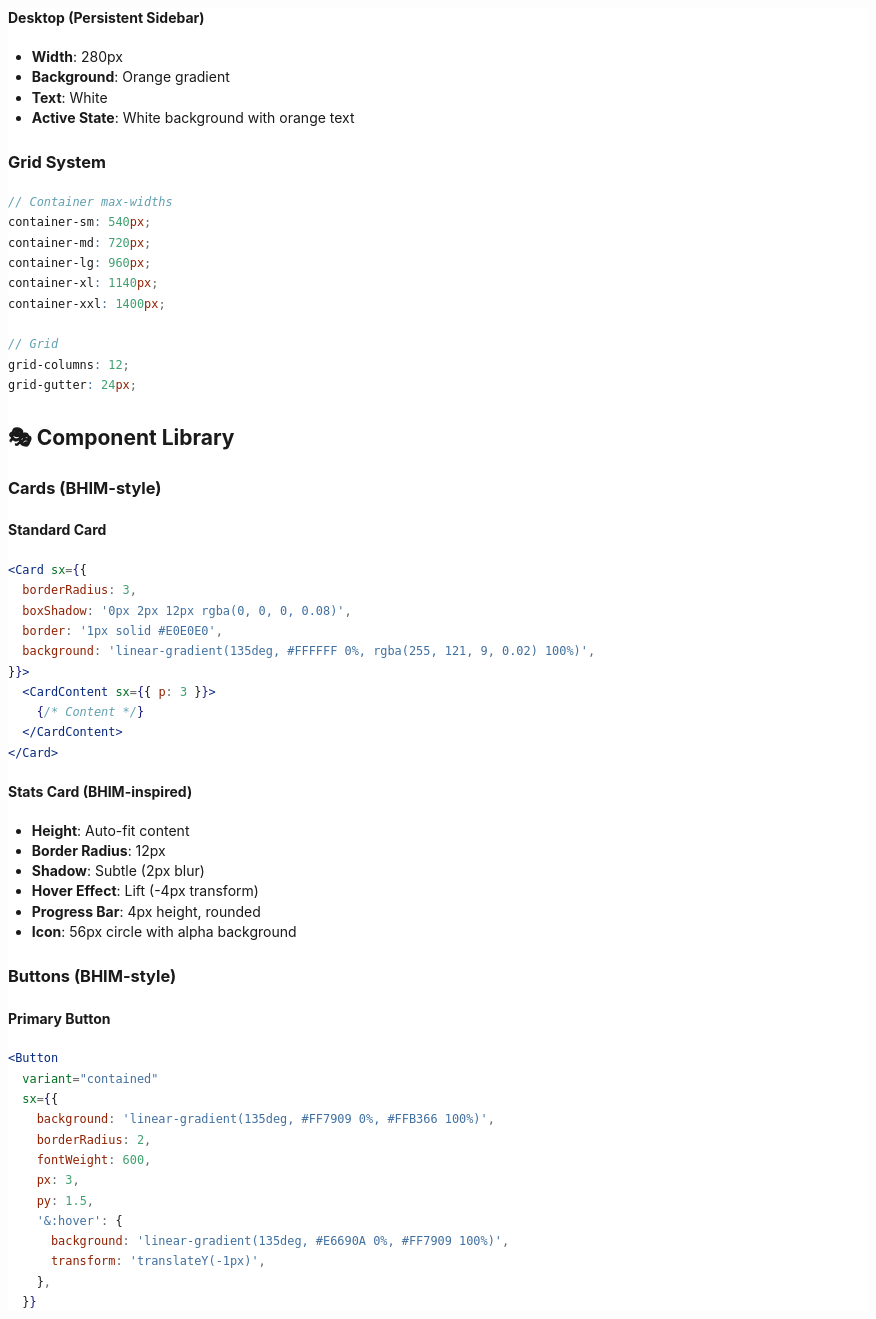 #### **Desktop (Persistent Sidebar)**
- **Width**: 280px
- **Background**: Orange gradient
- **Text**: White
- **Active State**: White background with orange text

### **Grid System**
```scss
// Container max-widths
container-sm: 540px;
container-md: 720px;
container-lg: 960px;
container-xl: 1140px;
container-xxl: 1400px;

// Grid
grid-columns: 12;
grid-gutter: 24px;
```

## 🎭 **Component Library**

### **Cards (BHIM-style)**

#### **Standard Card**
```jsx
<Card sx={{
  borderRadius: 3,
  boxShadow: '0px 2px 12px rgba(0, 0, 0, 0.08)',
  border: '1px solid #E0E0E0',
  background: 'linear-gradient(135deg, #FFFFFF 0%, rgba(255, 121, 9, 0.02) 100%)',
}}>
  <CardContent sx={{ p: 3 }}>
    {/* Content */}
  </CardContent>
</Card>
```

#### **Stats Card (BHIM-inspired)**
- **Height**: Auto-fit content
- **Border Radius**: 12px
- **Shadow**: Subtle (2px blur)
- **Hover Effect**: Lift (-4px transform)
- **Progress Bar**: 4px height, rounded
- **Icon**: 56px circle with alpha background

### **Buttons (BHIM-style)**

#### **Primary Button**
```jsx
<Button
  variant="contained"
  sx={{
    background: 'linear-gradient(135deg, #FF7909 0%, #FFB366 100%)',
    borderRadius: 2,
    fontWeight: 600,
    px: 3,
    py: 1.5,
    '&:hover': {
      background: 'linear-gradient(135deg, #E6690A 0%, #FF7909 100%)',
      transform: 'translateY(-1px)',
    },
  }}
```